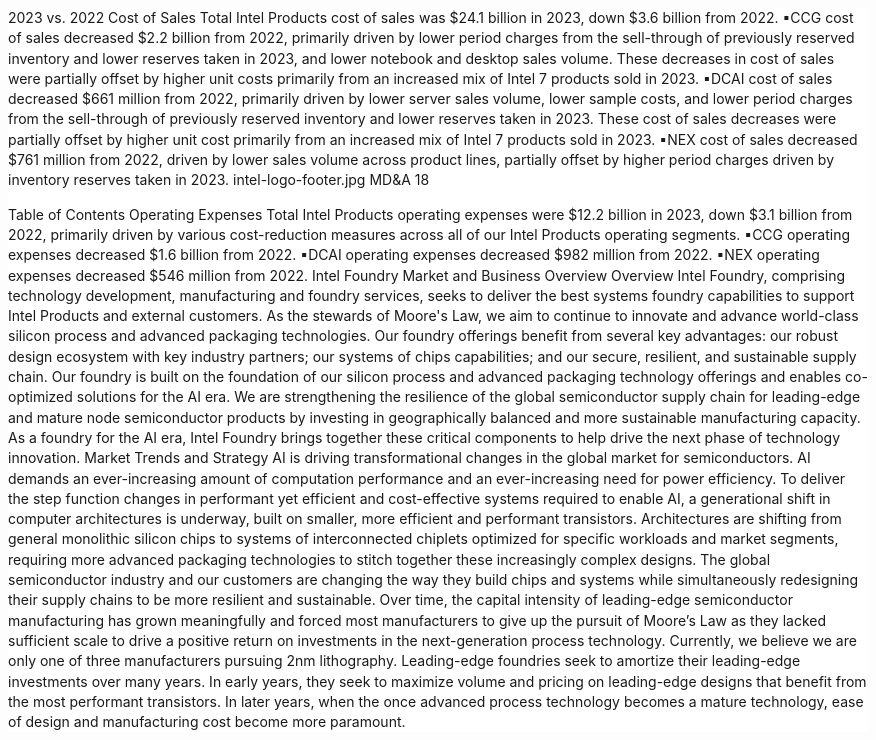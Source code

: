 2023 vs. 2022
Cost of Sales
Total Intel Products cost of sales was $24.1 billion in 2023, down $3.6 billion from 2022.
▪CCG cost of sales decreased $2.2 billion from 2022, primarily driven by lower period charges from the sell-through of previously reserved inventory and lower reserves taken in 2023, and lower notebook and desktop sales volume. These decreases in cost of sales were partially offset by higher unit costs primarily from an increased mix of Intel 7 products sold in 2023.
▪DCAI cost of sales decreased $661 million from 2022, primarily driven by lower server sales volume, lower sample costs, and lower period charges from the sell-through of previously reserved inventory and lower reserves taken in 2023. These cost of sales decreases were partially offset by higher unit cost primarily from an increased mix of Intel 7 products sold in 2023.
▪NEX cost of sales decreased $761 million from 2022, driven by lower sales volume across product lines, partially offset by higher period charges driven by inventory reserves taken in 2023.
intel-logo-footer.jpg
MD&A
18
 
Table of Contents
Operating Expenses
Total Intel Products operating expenses were $12.2 billion in 2023, down $3.1 billion from 2022, primarily driven by various cost-reduction measures across all of our Intel Products operating segments.
▪CCG operating expenses decreased $1.6 billion from 2022.
▪DCAI operating expenses decreased $982 million from 2022.
▪NEX operating expenses decreased $546 million from 2022.
Intel Foundry
Market and Business Overview
Overview
Intel Foundry, comprising technology development, manufacturing and foundry services, seeks to deliver the best systems foundry capabilities to support Intel Products and external customers. As the stewards of Moore's Law, we aim to continue to innovate and advance world-class silicon process and advanced packaging technologies. Our foundry offerings benefit from several key advantages: our robust design ecosystem with key industry partners; our systems of chips capabilities; and our secure, resilient, and sustainable supply chain. Our foundry is built on the foundation of our silicon process and advanced packaging technology offerings and enables co-optimized solutions for the AI era. We are strengthening the resilience of the global semiconductor supply chain for leading-edge and mature node semiconductor products by investing in geographically balanced and more sustainable manufacturing capacity. As a foundry for the AI era, Intel Foundry brings together these critical components to help drive the next phase of technology innovation.
Market Trends and Strategy
AI is driving transformational changes in the global market for semiconductors. AI demands an ever-increasing amount of computation performance and an ever-increasing need for power efficiency. To deliver the step function changes in performant yet efficient and cost-effective systems required to enable AI, a generational shift in computer architectures is underway, built on smaller, more efficient and performant transistors. Architectures are shifting from general monolithic silicon chips to systems of interconnected chiplets optimized for specific workloads and market segments, requiring more advanced packaging technologies to stitch together these increasingly complex designs. The global semiconductor industry and our customers are changing the way they build chips and systems while simultaneously redesigning their supply chains to be more resilient and sustainable.
Over time, the capital intensity of leading-edge semiconductor manufacturing has grown meaningfully and forced most manufacturers to give up the pursuit of Moore’s Law as they lacked sufficient scale to drive a positive return on investments in the next-generation process technology. Currently, we believe we are only one of three manufacturers pursuing 2nm lithography. Leading-edge foundries seek to amortize their leading-edge investments over many years. In early years, they seek to maximize volume and pricing on leading-edge designs that benefit from the most performant transistors. In later years, when the once advanced process technology becomes a mature technology, ease of design and manufacturing cost become more paramount.